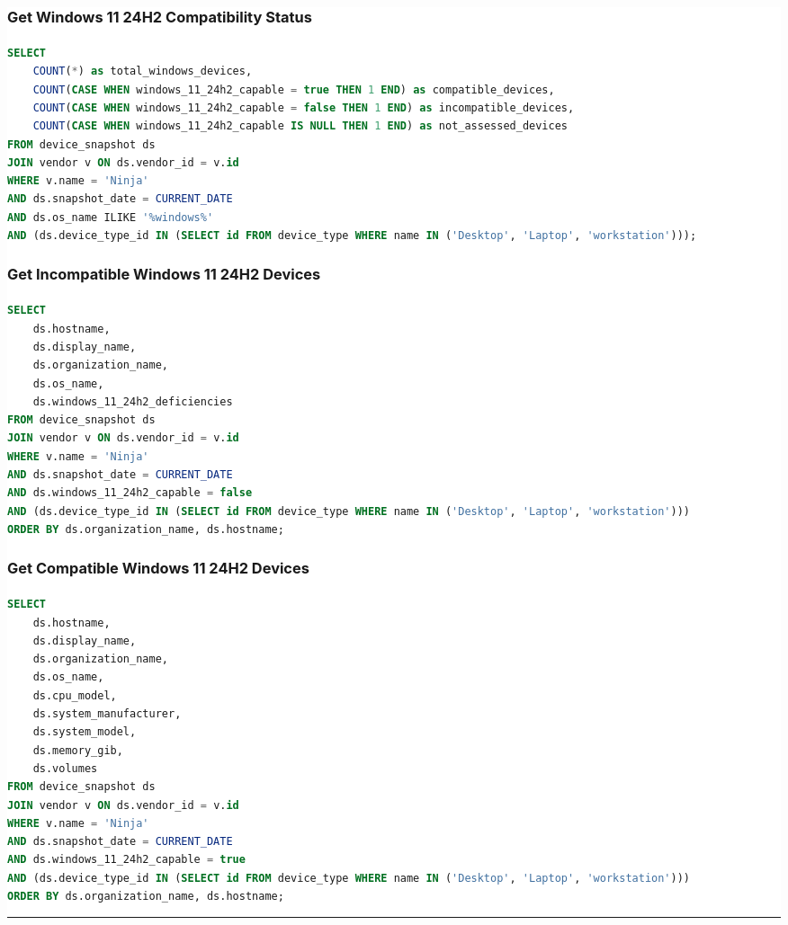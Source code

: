 ### **Get Windows 11 24H2 Compatibility Status**
```sql
SELECT
    COUNT(*) as total_windows_devices,
    COUNT(CASE WHEN windows_11_24h2_capable = true THEN 1 END) as compatible_devices,
    COUNT(CASE WHEN windows_11_24h2_capable = false THEN 1 END) as incompatible_devices,
    COUNT(CASE WHEN windows_11_24h2_capable IS NULL THEN 1 END) as not_assessed_devices
FROM device_snapshot ds
JOIN vendor v ON ds.vendor_id = v.id
WHERE v.name = 'Ninja'
AND ds.snapshot_date = CURRENT_DATE
AND ds.os_name ILIKE '%windows%'
AND (ds.device_type_id IN (SELECT id FROM device_type WHERE name IN ('Desktop', 'Laptop', 'workstation')));
```

### **Get Incompatible Windows 11 24H2 Devices**
```sql
SELECT
    ds.hostname,
    ds.display_name,
    ds.organization_name,
    ds.os_name,
    ds.windows_11_24h2_deficiencies
FROM device_snapshot ds
JOIN vendor v ON ds.vendor_id = v.id
WHERE v.name = 'Ninja'
AND ds.snapshot_date = CURRENT_DATE
AND ds.windows_11_24h2_capable = false
AND (ds.device_type_id IN (SELECT id FROM device_type WHERE name IN ('Desktop', 'Laptop', 'workstation')))
ORDER BY ds.organization_name, ds.hostname;
```

### **Get Compatible Windows 11 24H2 Devices**
```sql
SELECT
    ds.hostname,
    ds.display_name,
    ds.organization_name,
    ds.os_name,
    ds.cpu_model,
    ds.system_manufacturer,
    ds.system_model,
    ds.memory_gib,
    ds.volumes
FROM device_snapshot ds
JOIN vendor v ON ds.vendor_id = v.id
WHERE v.name = 'Ninja'
AND ds.snapshot_date = CURRENT_DATE
AND ds.windows_11_24h2_capable = true
AND (ds.device_type_id IN (SELECT id FROM device_type WHERE name IN ('Desktop', 'Laptop', 'workstation')))
ORDER BY ds.organization_name, ds.hostname;
```

---